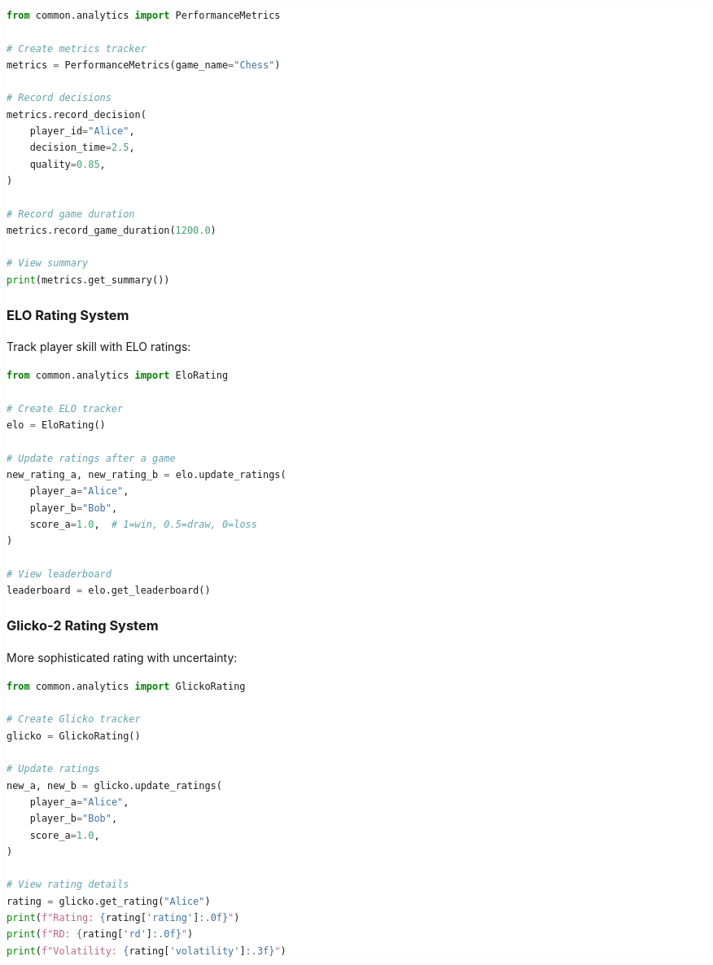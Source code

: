 ```python
from common.analytics import PerformanceMetrics

# Create metrics tracker
metrics = PerformanceMetrics(game_name="Chess")

# Record decisions
metrics.record_decision(
    player_id="Alice",
    decision_time=2.5,
    quality=0.85,
)

# Record game duration
metrics.record_game_duration(1200.0)

# View summary
print(metrics.get_summary())
```

### ELO Rating System

Track player skill with ELO ratings:

```python
from common.analytics import EloRating

# Create ELO tracker
elo = EloRating()

# Update ratings after a game
new_rating_a, new_rating_b = elo.update_ratings(
    player_a="Alice",
    player_b="Bob",
    score_a=1.0,  # 1=win, 0.5=draw, 0=loss
)

# View leaderboard
leaderboard = elo.get_leaderboard()
```

### Glicko-2 Rating System

More sophisticated rating with uncertainty:

```python
from common.analytics import GlickoRating

# Create Glicko tracker
glicko = GlickoRating()

# Update ratings
new_a, new_b = glicko.update_ratings(
    player_a="Alice",
    player_b="Bob",
    score_a=1.0,
)

# View rating details
rating = glicko.get_rating("Alice")
print(f"Rating: {rating['rating']:.0f}")
print(f"RD: {rating['rd']:.0f}")
print(f"Volatility: {rating['volatility']:.3f}")
```
